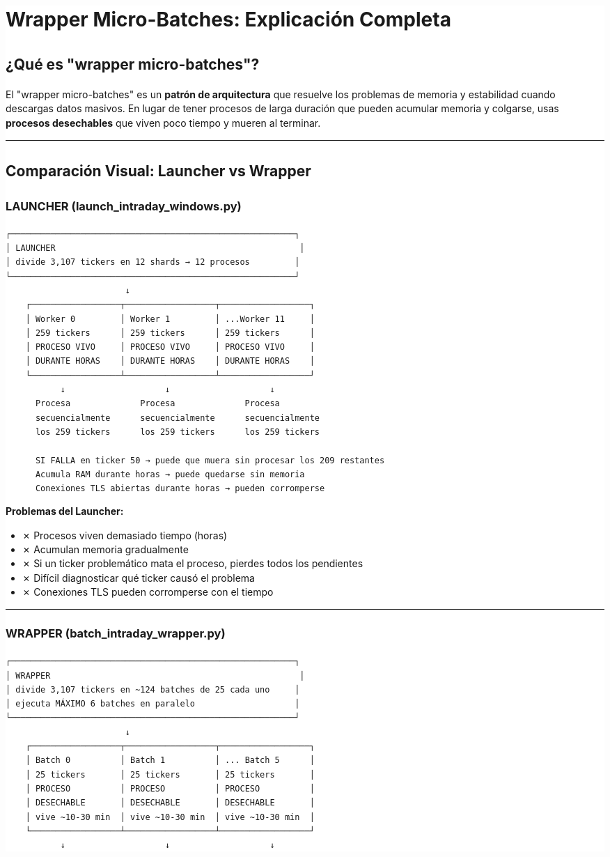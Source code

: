 # Wrapper Micro-Batches: Explicación Completa

## ¿Qué es "wrapper micro-batches"?

El "wrapper micro-batches" es un **patrón de arquitectura** que resuelve los problemas de memoria y estabilidad cuando descargas datos masivos. En lugar de tener procesos de larga duración que pueden acumular memoria y colgarse, usas **procesos desechables** que viven poco tiempo y mueren al terminar.

---

## Comparación Visual: Launcher vs Wrapper

### LAUNCHER (launch_intraday_windows.py)

```
┌─────────────────────────────────────────────────────────┐
│ LAUNCHER                                                 │
│ divide 3,107 tickers en 12 shards → 12 procesos         │
└─────────────────────────────────────────────────────────┘
                        ↓
    ┌──────────────────┬──────────────────┬──────────────────┐
    │ Worker 0         │ Worker 1         │ ...Worker 11     │
    │ 259 tickers      │ 259 tickers      │ 259 tickers      │
    │ PROCESO VIVO     │ PROCESO VIVO     │ PROCESO VIVO     │
    │ DURANTE HORAS    │ DURANTE HORAS    │ DURANTE HORAS    │
    └──────────────────┴──────────────────┴──────────────────┘
           ↓                    ↓                    ↓
      Procesa              Procesa              Procesa
      secuencialmente      secuencialmente      secuencialmente
      los 259 tickers      los 259 tickers      los 259 tickers

      SI FALLA en ticker 50 → puede que muera sin procesar los 209 restantes
      Acumula RAM durante horas → puede quedarse sin memoria
      Conexiones TLS abiertas durante horas → pueden corromperse
```

**Problemas del Launcher:**
- ✗ Procesos viven demasiado tiempo (horas)
- ✗ Acumulan memoria gradualmente
- ✗ Si un ticker problemático mata el proceso, pierdes todos los pendientes
- ✗ Difícil diagnosticar qué ticker causó el problema
- ✗ Conexiones TLS pueden corromperse con el tiempo

---

### WRAPPER (batch_intraday_wrapper.py)

```
┌─────────────────────────────────────────────────────────┐
│ WRAPPER                                                  │
│ divide 3,107 tickers en ~124 batches de 25 cada uno     │
│ ejecuta MÁXIMO 6 batches en paralelo                    │
└─────────────────────────────────────────────────────────┘
                        ↓
    ┌──────────────────┬──────────────────┬──────────────────┐
    │ Batch 0          │ Batch 1          │ ... Batch 5      │
    │ 25 tickers       │ 25 tickers       │ 25 tickers       │
    │ PROCESO          │ PROCESO          │ PROCESO          │
    │ DESECHABLE       │ DESECHABLE       │ DESECHABLE       │
    │ vive ~10-30 min  │ vive ~10-30 min  │ vive ~10-30 min  │
    └──────────────────┴──────────────────┴──────────────────┘
           ↓                    ↓                    ↓
```